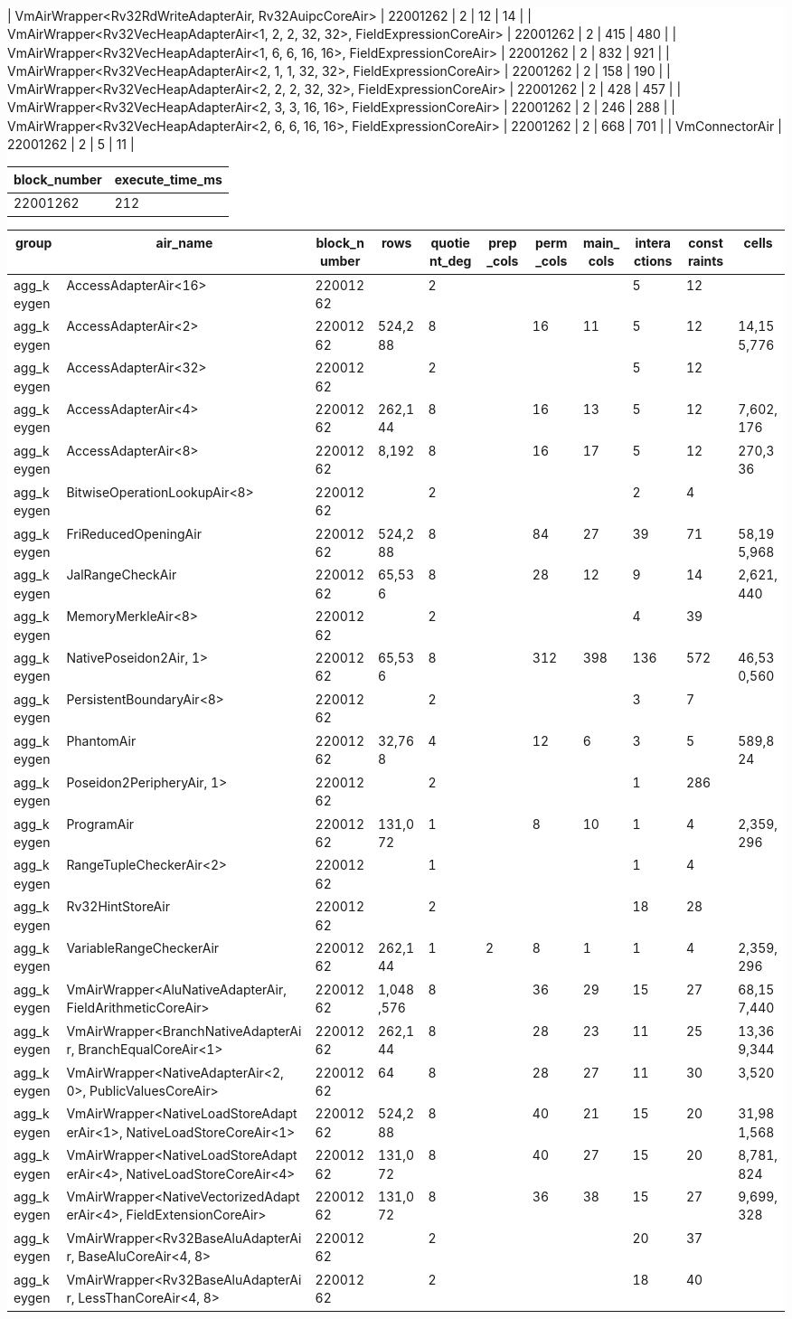 | VmAirWrapper<Rv32RdWriteAdapterAir, Rv32AuipcCoreAir> | 22001262 | 2 | 12 | 14 | 
| VmAirWrapper<Rv32VecHeapAdapterAir<1, 2, 2, 32, 32>, FieldExpressionCoreAir> | 22001262 | 2 | 415 | 480 | 
| VmAirWrapper<Rv32VecHeapAdapterAir<1, 6, 6, 16, 16>, FieldExpressionCoreAir> | 22001262 | 2 | 832 | 921 | 
| VmAirWrapper<Rv32VecHeapAdapterAir<2, 1, 1, 32, 32>, FieldExpressionCoreAir> | 22001262 | 2 | 158 | 190 | 
| VmAirWrapper<Rv32VecHeapAdapterAir<2, 2, 2, 32, 32>, FieldExpressionCoreAir> | 22001262 | 2 | 428 | 457 | 
| VmAirWrapper<Rv32VecHeapAdapterAir<2, 3, 3, 16, 16>, FieldExpressionCoreAir> | 22001262 | 2 | 246 | 288 | 
| VmAirWrapper<Rv32VecHeapAdapterAir<2, 6, 6, 16, 16>, FieldExpressionCoreAir> | 22001262 | 2 | 668 | 701 | 
| VmConnectorAir | 22001262 | 2 | 5 | 11 | 

| block_number | execute_time_ms |
| --- | --- |
| 22001262 | 212 | 

| group | air_name | block_number | rows | quotient_deg | prep_cols | perm_cols | main_cols | interactions | constraints | cells |
| --- | --- | --- | --- | --- | --- | --- | --- | --- | --- | --- |
| agg_keygen | AccessAdapterAir<16> | 22001262 |  | 2 |  |  |  | 5 | 12 |  | 
| agg_keygen | AccessAdapterAir<2> | 22001262 | 524,288 | 8 |  | 16 | 11 | 5 | 12 | 14,155,776 | 
| agg_keygen | AccessAdapterAir<32> | 22001262 |  | 2 |  |  |  | 5 | 12 |  | 
| agg_keygen | AccessAdapterAir<4> | 22001262 | 262,144 | 8 |  | 16 | 13 | 5 | 12 | 7,602,176 | 
| agg_keygen | AccessAdapterAir<8> | 22001262 | 8,192 | 8 |  | 16 | 17 | 5 | 12 | 270,336 | 
| agg_keygen | BitwiseOperationLookupAir<8> | 22001262 |  | 2 |  |  |  | 2 | 4 |  | 
| agg_keygen | FriReducedOpeningAir | 22001262 | 524,288 | 8 |  | 84 | 27 | 39 | 71 | 58,195,968 | 
| agg_keygen | JalRangeCheckAir | 22001262 | 65,536 | 8 |  | 28 | 12 | 9 | 14 | 2,621,440 | 
| agg_keygen | MemoryMerkleAir<8> | 22001262 |  | 2 |  |  |  | 4 | 39 |  | 
| agg_keygen | NativePoseidon2Air<BabyBearParameters>, 1> | 22001262 | 65,536 | 8 |  | 312 | 398 | 136 | 572 | 46,530,560 | 
| agg_keygen | PersistentBoundaryAir<8> | 22001262 |  | 2 |  |  |  | 3 | 7 |  | 
| agg_keygen | PhantomAir | 22001262 | 32,768 | 4 |  | 12 | 6 | 3 | 5 | 589,824 | 
| agg_keygen | Poseidon2PeripheryAir<BabyBearParameters>, 1> | 22001262 |  | 2 |  |  |  | 1 | 286 |  | 
| agg_keygen | ProgramAir | 22001262 | 131,072 | 1 |  | 8 | 10 | 1 | 4 | 2,359,296 | 
| agg_keygen | RangeTupleCheckerAir<2> | 22001262 |  | 1 |  |  |  | 1 | 4 |  | 
| agg_keygen | Rv32HintStoreAir | 22001262 |  | 2 |  |  |  | 18 | 28 |  | 
| agg_keygen | VariableRangeCheckerAir | 22001262 | 262,144 | 1 | 2 | 8 | 1 | 1 | 4 | 2,359,296 | 
| agg_keygen | VmAirWrapper<AluNativeAdapterAir, FieldArithmeticCoreAir> | 22001262 | 1,048,576 | 8 |  | 36 | 29 | 15 | 27 | 68,157,440 | 
| agg_keygen | VmAirWrapper<BranchNativeAdapterAir, BranchEqualCoreAir<1> | 22001262 | 262,144 | 8 |  | 28 | 23 | 11 | 25 | 13,369,344 | 
| agg_keygen | VmAirWrapper<NativeAdapterAir<2, 0>, PublicValuesCoreAir> | 22001262 | 64 | 8 |  | 28 | 27 | 11 | 30 | 3,520 | 
| agg_keygen | VmAirWrapper<NativeLoadStoreAdapterAir<1>, NativeLoadStoreCoreAir<1> | 22001262 | 524,288 | 8 |  | 40 | 21 | 15 | 20 | 31,981,568 | 
| agg_keygen | VmAirWrapper<NativeLoadStoreAdapterAir<4>, NativeLoadStoreCoreAir<4> | 22001262 | 131,072 | 8 |  | 40 | 27 | 15 | 20 | 8,781,824 | 
| agg_keygen | VmAirWrapper<NativeVectorizedAdapterAir<4>, FieldExtensionCoreAir> | 22001262 | 131,072 | 8 |  | 36 | 38 | 15 | 27 | 9,699,328 | 
| agg_keygen | VmAirWrapper<Rv32BaseAluAdapterAir, BaseAluCoreAir<4, 8> | 22001262 |  | 2 |  |  |  | 20 | 37 |  | 
| agg_keygen | VmAirWrapper<Rv32BaseAluAdapterAir, LessThanCoreAir<4, 8> | 22001262 |  | 2 |  |  |  | 18 | 40 |  | 